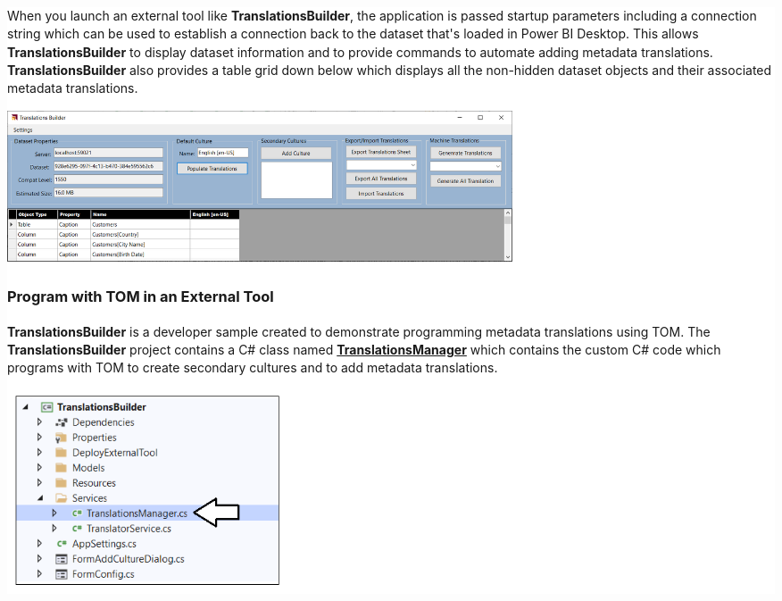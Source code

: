 When you launch an external tool like **TranslationsBuilder**, the
application is passed startup parameters including a connection string
which can be used to establish a connection back to the dataset that's
loaded in Power BI Desktop. This allows **TranslationsBuilder** to
display dataset information and to provide commands to automate adding
metadata translations. **TranslationsBuilder** also provides a table
grid down below which displays all the non-hidden dataset objects and
their associated metadata translations.

<img src="./images/UnderstandingTranslationsInPowerBI/media/image50.png"
style="width:5.89571in;height:1.76871in" />

### Program with TOM in an External Tool

**TranslationsBuilder** is a developer sample created to demonstrate
programming metadata translations using TOM. The **TranslationsBuilder**
project contains a C# class named
[**TranslationsManager**](https://github.com/PowerBiDevCamp/Multilanguage-Reports/blob/main/TranslationsBuilder/Services/TranslationsManager.cs)
which contains the custom C# code which programs with TOM to create
secondary cultures and to add metadata translations.

<img src="./images/UnderstandingTranslationsInPowerBI/media/image51.png"
style="width:3.21472in;height:2.32438in" />
